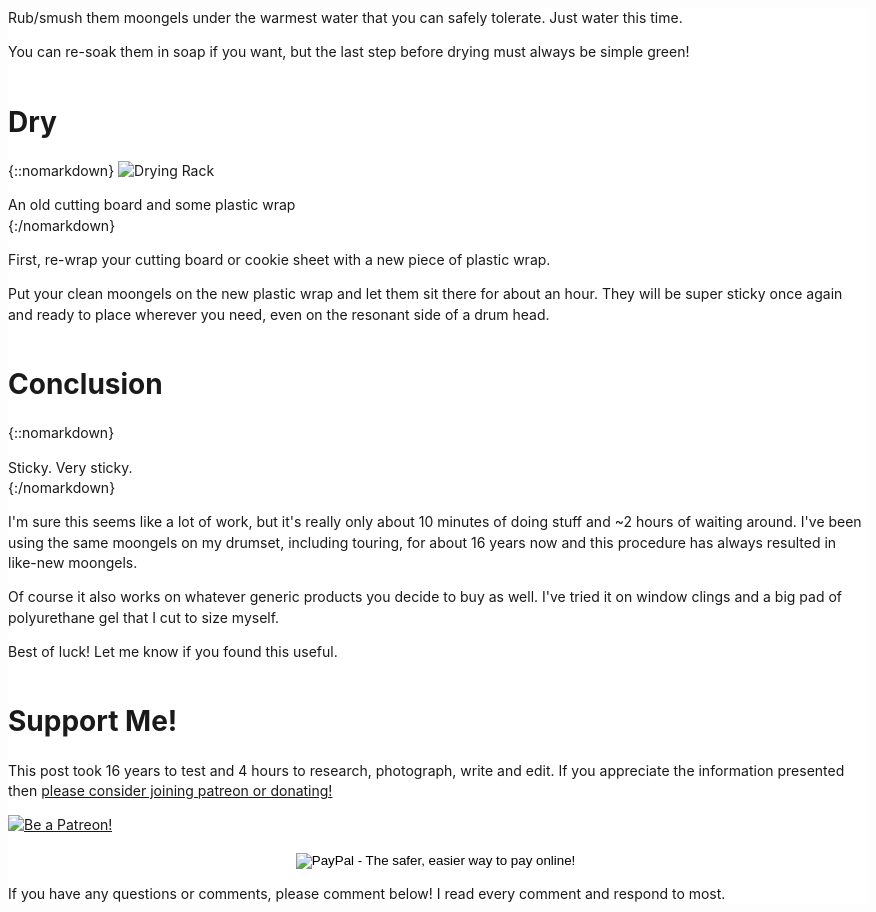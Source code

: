 Rub/smush them moongels under the warmest water that you can safely tolerate. Just water this time.

You can re-soak them in soap if you want, but the last step before drying must always be simple green!

# Dry

{::nomarkdown}
  <img src="/assets/DrumStuff/MoonGel/DryingRack.jpg" alt="Drying Rack">
  <div class="image-caption">An old cutting board and some plastic wrap</div>
{:/nomarkdown}

First, re-wrap your cutting board or cookie sheet with a new piece of plastic wrap.

Put your clean moongels on the new plastic wrap and let them sit there for about an hour. They will be super sticky once again and ready to place wherever you need, even on the resonant side of a drum head.

# Conclusion

{::nomarkdown}
  <video autoplay loop muted class="gifvid">
    <source src="/assets/DrumStuff/MoonGel/Stick.mp4" type="video/mp4">
    Your browser does not support the video tag.
  </video>
  <div class="video-caption">Sticky. Very sticky.</div>
{:/nomarkdown}

I'm sure this seems like a lot of work, but it's really only about 10 minutes of doing stuff and ~2 hours of waiting around. I've been using the same moongels on my drumset, including touring, for about 16 years now and this procedure has always resulted in like-new moongels.

Of course it also works on whatever generic products you decide to buy as well. I've tried it on window clings and a big pad of polyurethane gel that I cut to size myself.

Best of luck! Let me know if you found this useful.

# Support Me!

This post took 16 years to test and 4 hours to research, photograph, write and edit. If you appreciate the information presented then <a href="/DonateNow/">please consider joining patreon or donating!</a>

<a href="https://www.patreon.com/bePatron?u=7465992"> <img class="patreon-button" src="/assets/Patreon.png" alt="Be a Patreon!"></a>

<form style="text-align: center;" action="https://www.paypal.com/cgi-bin/webscr" method="post" target="_top">
<input type="hidden" name="cmd" value="_s-xclick">
<input type="hidden" name="hosted_button_id" value="BR247JAZBTUJJ">
<input type="image" src="https://www.paypalobjects.com/en_US/i/btn/btn_donateCC_LG.gif" border="0" name="submit" alt="PayPal - The safer, easier way to pay online!">
<img alt="" border="0" src="https://www.paypalobjects.com/en_US/i/scr/pixel.gif" width="1" height="1">
</form>

If you have any questions or comments, please comment below! I read every comment and respond to most.


